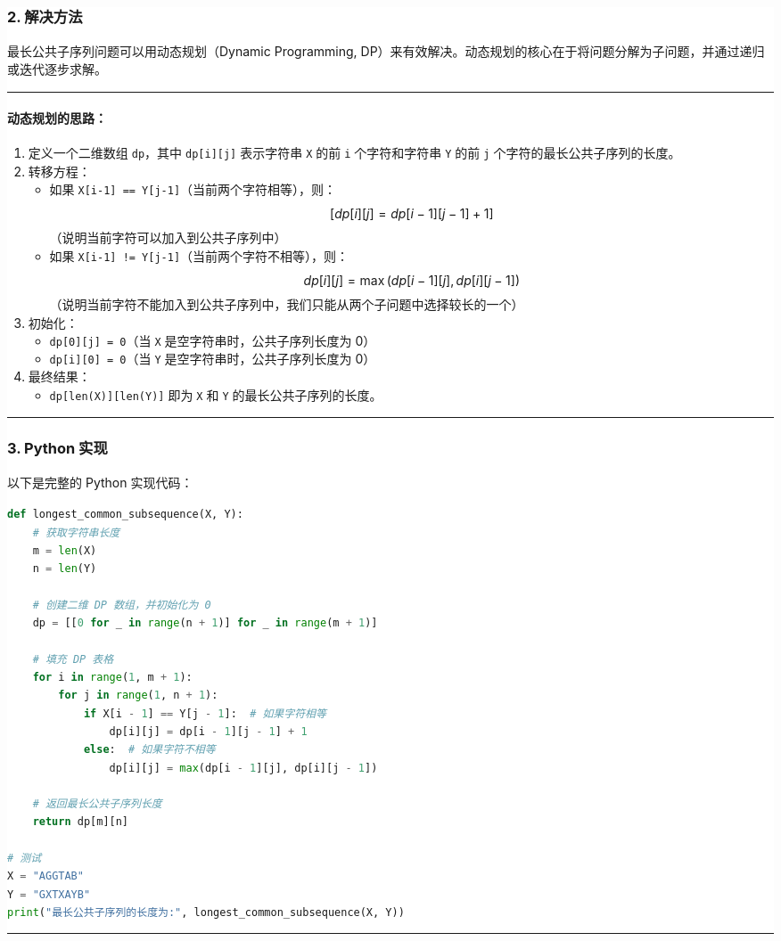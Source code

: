 
### 2. **解决方法**
最长公共子序列问题可以用动态规划（Dynamic Programming, DP）来有效解决。动态规划的核心在于将问题分解为子问题，并通过递归或迭代逐步求解。

---

#### 动态规划的思路：
1. 定义一个二维数组 `dp`，其中 `dp[i][j]` 表示字符串 `X` 的前 `i` 个字符和字符串 `Y` 的前 `j` 个字符的最长公共子序列的长度。
2. 转移方程：
   - 如果 `X[i-1] == Y[j-1]`（当前两个字符相等），则：
$$ [
 dp[i][j] = dp[i-1][j-1] + 1
 ]$$
 （说明当前字符可以加入到公共子序列中）
   - 如果 `X[i-1] != Y[j-1]`（当前两个字符不相等），则：    $$    dp[i][j] = \max(dp[i-1][j], dp[i][j-1])     $$    （说明当前字符不能加入到公共子序列中，我们只能从两个子问题中选择较长的一个）
1. 初始化：
   - `dp[0][j] = 0`（当 `X` 是空字符串时，公共子序列长度为 0）
   - `dp[i][0] = 0`（当 `Y` 是空字符串时，公共子序列长度为 0）
4. 最终结果：
   - `dp[len(X)][len(Y)]` 即为 `X` 和 `Y` 的最长公共子序列的长度。

---

### 3. **Python 实现**
以下是完整的 Python 实现代码：

```python
def longest_common_subsequence(X, Y):
    # 获取字符串长度
    m = len(X)
    n = len(Y)
    
    # 创建二维 DP 数组，并初始化为 0
    dp = [[0 for _ in range(n + 1)] for _ in range(m + 1)]
    
    # 填充 DP 表格
    for i in range(1, m + 1):
        for j in range(1, n + 1):
            if X[i - 1] == Y[j - 1]:  # 如果字符相等
                dp[i][j] = dp[i - 1][j - 1] + 1
            else:  # 如果字符不相等
                dp[i][j] = max(dp[i - 1][j], dp[i][j - 1])
    
    # 返回最长公共子序列长度
    return dp[m][n]

# 测试
X = "AGGTAB"
Y = "GXTXAYB"
print("最长公共子序列的长度为:", longest_common_subsequence(X, Y))
```

---
